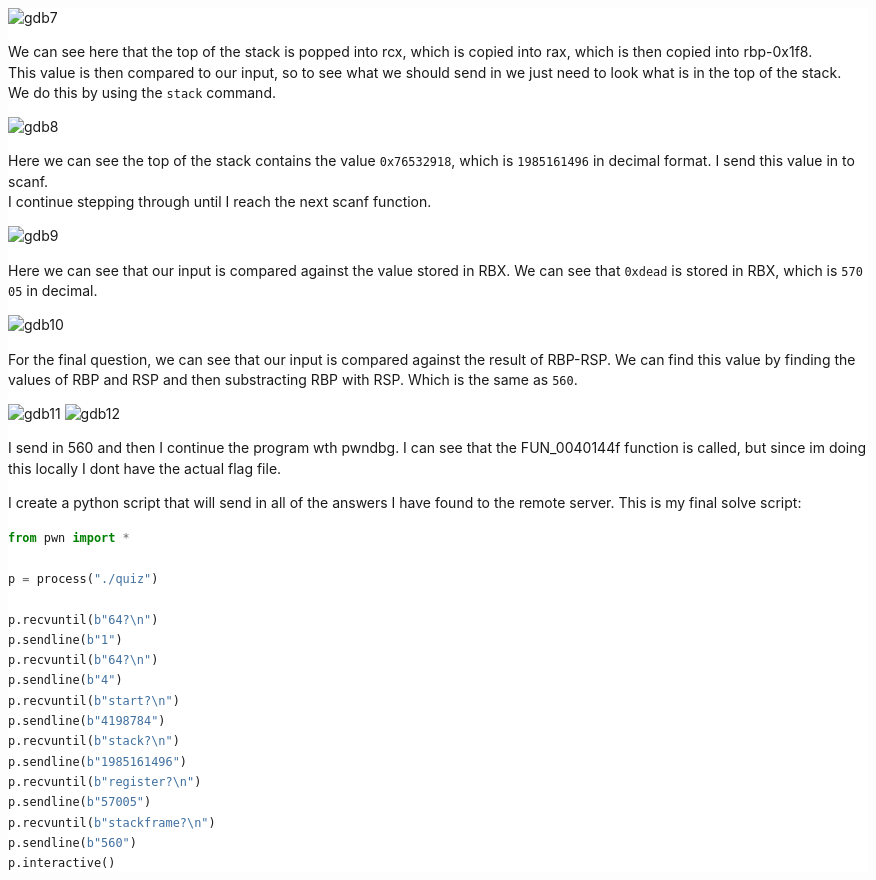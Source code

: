 <img width="1147" height="940" alt="gdb7" src="https://github.com/user-attachments/assets/665a0e35-e263-455d-8305-10ee4408e32b" />

We can see here that the top of the stack is popped into rcx, which is copied into rax, which is then copied into rbp-0x1f8.  
This value is then compared to our input, so to see what we should send in we just need to look what is in the top of the stack.  
We do this by using the `stack` command.  

<img width="963" height="150" alt="gdb8" src="https://github.com/user-attachments/assets/549b41eb-9695-4a59-bc03-ad734a09e94d" />

Here we can see the top of the stack contains the value `0x76532918`, which is `1985161496` in decimal format. I send this value in to scanf.  
I continue stepping through until I reach the next scanf function.  

<img width="1079" height="841" alt="gdb9" src="https://github.com/user-attachments/assets/6dbfecdf-a4d5-4447-8f05-e56c3b9bf738" />

Here we can see that our input is compared against the value stored in RBX. We can see that `0xdead` is stored in RBX, which is `57005` in decimal.

<img width="1027" height="939" alt="gdb10" src="https://github.com/user-attachments/assets/93835206-b169-4804-a43e-6b30fea3cc2b" />

For the final question, we can see that our input is compared against the result of RBP-RSP. We can find this value by finding the values of RBP and RSP and then substracting RBP with RSP. Which is the same as `560`.  

<img width="417" height="405" alt="gdb11" src="https://github.com/user-attachments/assets/36c2c094-803e-45f1-b5a6-1a8c5cd37008" />

<img width="313" height="32" alt="gdb12" src="https://github.com/user-attachments/assets/6b1831d5-36d2-4f21-af0b-a01f72e2bd75" />

I send in 560 and then I continue the program wth pwndbg. I can see that the FUN_0040144f function is called, but since im doing this locally I dont have the actual flag file.  

I create a python script that will send in all of the answers I have found to the remote server.
This is my final solve script:  

```py
from pwn import *

p = process("./quiz")

p.recvuntil(b"64?\n")
p.sendline(b"1")
p.recvuntil(b"64?\n")
p.sendline(b"4")
p.recvuntil(b"start?\n")
p.sendline(b"4198784")
p.recvuntil(b"stack?\n")
p.sendline(b"1985161496")
p.recvuntil(b"register?\n")
p.sendline(b"57005")
p.recvuntil(b"stackframe?\n")
p.sendline(b"560")
p.interactive()
```






